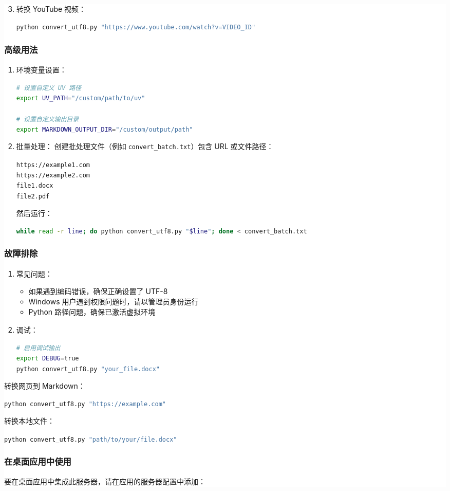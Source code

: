 3. 转换 YouTube 视频：
   ```bash
   python convert_utf8.py "https://www.youtube.com/watch?v=VIDEO_ID"
   ```

### 高级用法

1. 环境变量设置：
   ```bash
   # 设置自定义 UV 路径
   export UV_PATH="/custom/path/to/uv"

   # 设置自定义输出目录
   export MARKDOWN_OUTPUT_DIR="/custom/output/path"
   ```

2. 批量处理：
   创建批处理文件（例如 `convert_batch.txt`）包含 URL 或文件路径：
   ```text
   https://example1.com
   https://example2.com
   file1.docx
   file2.pdf
   ```
   然后运行：
   ```bash
   while read -r line; do python convert_utf8.py "$line"; done < convert_batch.txt
   ```

### 故障排除

1. 常见问题：
   - 如果遇到编码错误，确保正确设置了 UTF-8
   - Windows 用户遇到权限问题时，请以管理员身份运行
   - Python 路径问题，确保已激活虚拟环境

2. 调试：
   ```bash
   # 启用调试输出
   export DEBUG=true
   python convert_utf8.py "your_file.docx"
   ```

转换网页到 Markdown：
```bash
python convert_utf8.py "https://example.com"
```

转换本地文件：
```bash
python convert_utf8.py "path/to/your/file.docx"
```

### 在桌面应用中使用

要在桌面应用中集成此服务器，请在应用的服务器配置中添加：
